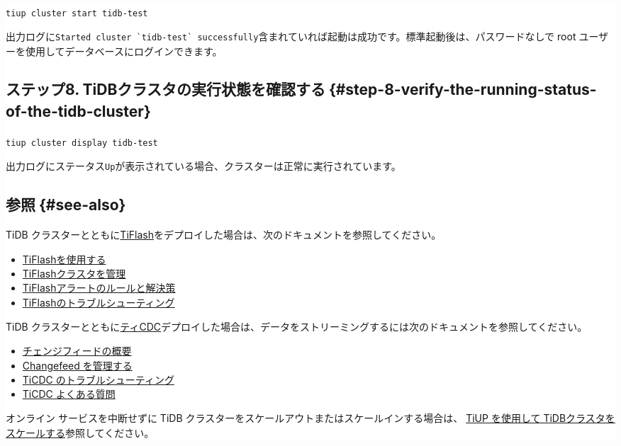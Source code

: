 ```shell
tiup cluster start tidb-test
```

出力ログに``Started cluster `tidb-test` successfully``含まれていれば起動は成功です。標準起動後は、パスワードなしで root ユーザーを使用してデータベースにログインできます。

## ステップ8. TiDBクラスタの実行状態を確認する {#step-8-verify-the-running-status-of-the-tidb-cluster}

```shell
tiup cluster display tidb-test
```

出力ログにステータス`Up`が表示されている場合、クラスターは正常に実行されています。

## 参照 {#see-also}

TiDB クラスターとともに[TiFlash](/tiflash/tiflash-overview.md)をデプロイした場合は、次のドキュメントを参照してください。

-   [TiFlashを使用する](/tiflash/tiflash-overview.md#use-tiflash)
-   [TiFlashクラスタを管理](/tiflash/maintain-tiflash.md)
-   [TiFlashアラートのルールと解決策](/tiflash/tiflash-alert-rules.md)
-   [TiFlashのトラブルシューティング](/tiflash/troubleshoot-tiflash.md)

TiDB クラスターとともに[ティCDC](/ticdc/ticdc-overview.md)デプロイした場合は、データをストリーミングするには次のドキュメントを参照してください。

-   [チェンジフィードの概要](/ticdc/ticdc-changefeed-overview.md)
-   [Changefeed を管理する](/ticdc/ticdc-manage-changefeed.md)
-   [TiCDC のトラブルシューティング](/ticdc/troubleshoot-ticdc.md)
-   [TiCDC よくある質問](/ticdc/ticdc-faq.md)

オンライン サービスを中断せずに TiDB クラスターをスケールアウトまたはスケールインする場合は、 [TiUP を使用して TiDBクラスタをスケールする](/scale-tidb-using-tiup.md)参照してください。
